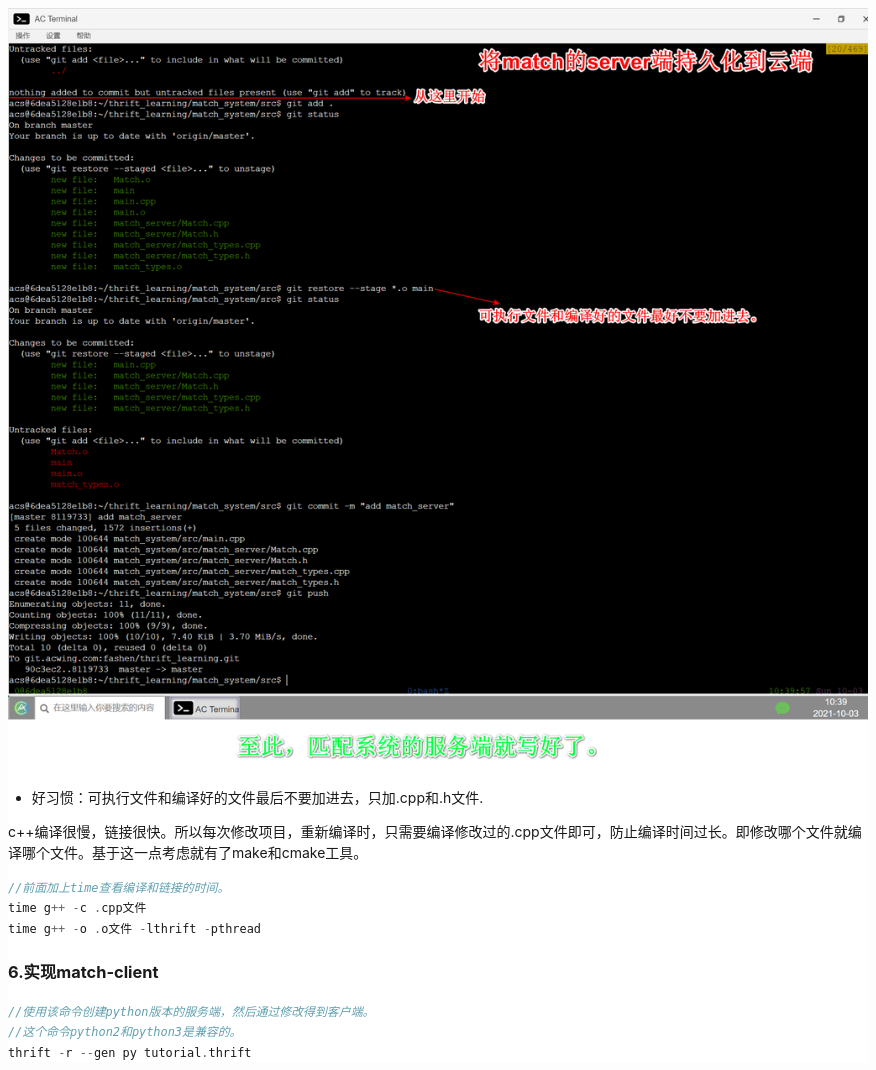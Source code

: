 <img src="./images/6.png" alt="示例图片" style="zoom:100%;" />

- 好习惯：可执行文件和编译好的文件最后不要加进去，只加.cpp和.h文件.

c++编译很慢，链接很快。所以每次修改项目，重新编译时，只需要编译修改过的.cpp文件即可，防止编译时间过长。即修改哪个文件就编译哪个文件。基于这一点考虑就有了make和cmake工具。

~~~cpp
//前面加上time查看编译和链接的时间。
time g++ -c .cpp文件
time g++ -o .o文件 -lthrift -pthread
~~~

### 6.实现match-client

~~~cpp
//使用该命令创建python版本的服务端，然后通过修改得到客户端。
//这个命令python2和python3是兼容的。
thrift -r --gen py tutorial.thrift
~~~
